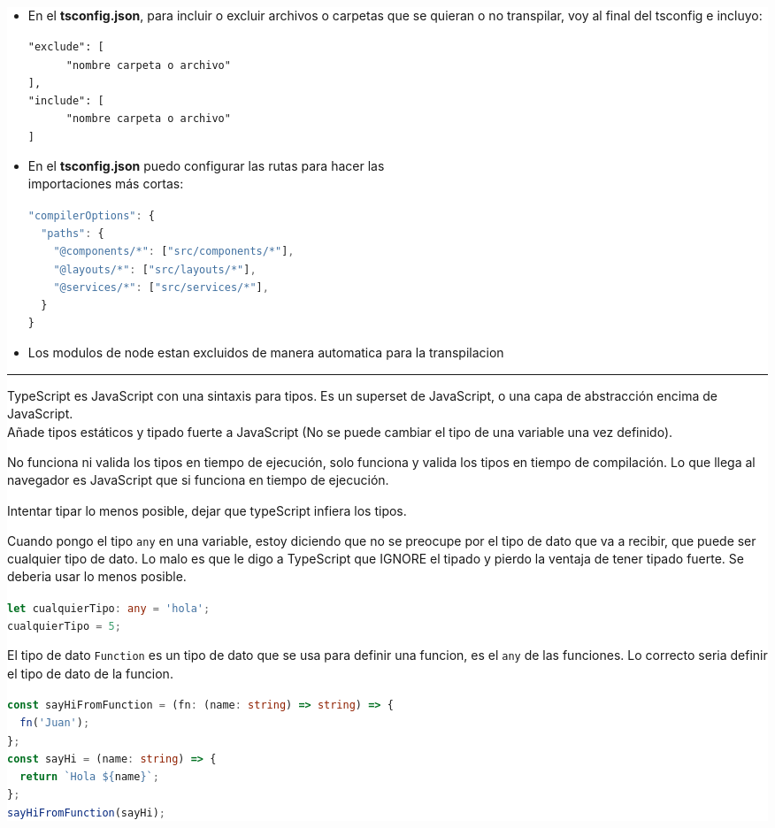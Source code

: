 - En el **tsconfig.json**, para incluir o excluir archivos o carpetas
  que se quieran o no transpilar, voy al final del tsconfig e incluyo:

      "exclude": [
      		"nombre carpeta o archivo"
      ],
      "include": [
      		"nombre carpeta o archivo"
      ]

- En el **tsconfig.json** puedo configurar las rutas para hacer las  
  importaciones más cortas:

  ```typescript
  "compilerOptions": {
    "paths": {
      "@components/*": ["src/components/*"],
      "@layouts/*": ["src/layouts/*"],
      "@services/*": ["src/services/*"],
    }
  }
  ```

- Los modulos de node estan excluidos de manera automatica para
  la transpilacion

---

TypeScript es JavaScript con una sintaxis para tipos. Es un superset de JavaScript,
o una capa de abstracción encima de JavaScript.  
Añade tipos estáticos y tipado fuerte a JavaScript (No se puede cambiar el tipo
de una variable una vez definido).

No funciona ni valida los tipos en tiempo de ejecución, solo funciona y valida los
tipos en tiempo de compilación. Lo que llega al navegador es JavaScript que si
funciona en tiempo de ejecución.

Intentar tipar lo menos posible, dejar que typeScript infiera los tipos.

Cuando pongo el tipo `any` en una variable, estoy diciendo que no se preocupe por el
tipo de dato que va a recibir, que puede ser cualquier tipo de dato. Lo malo es que
le digo a TypeScript que IGNORE el tipado y pierdo la ventaja de tener tipado fuerte.
Se deberia usar lo menos posible.

```typescript
let cualquierTipo: any = 'hola';
cualquierTipo = 5;
```

El tipo de dato `Function` es un tipo de dato que se usa para definir una funcion, es el
`any` de las funciones. Lo correcto seria definir el tipo de dato de la funcion.

```typescript
const sayHiFromFunction = (fn: (name: string) => string) => {
  fn('Juan');
};
const sayHi = (name: string) => {
  return `Hola ${name}`;
};
sayHiFromFunction(sayHi);
```


  [key: string]: any;